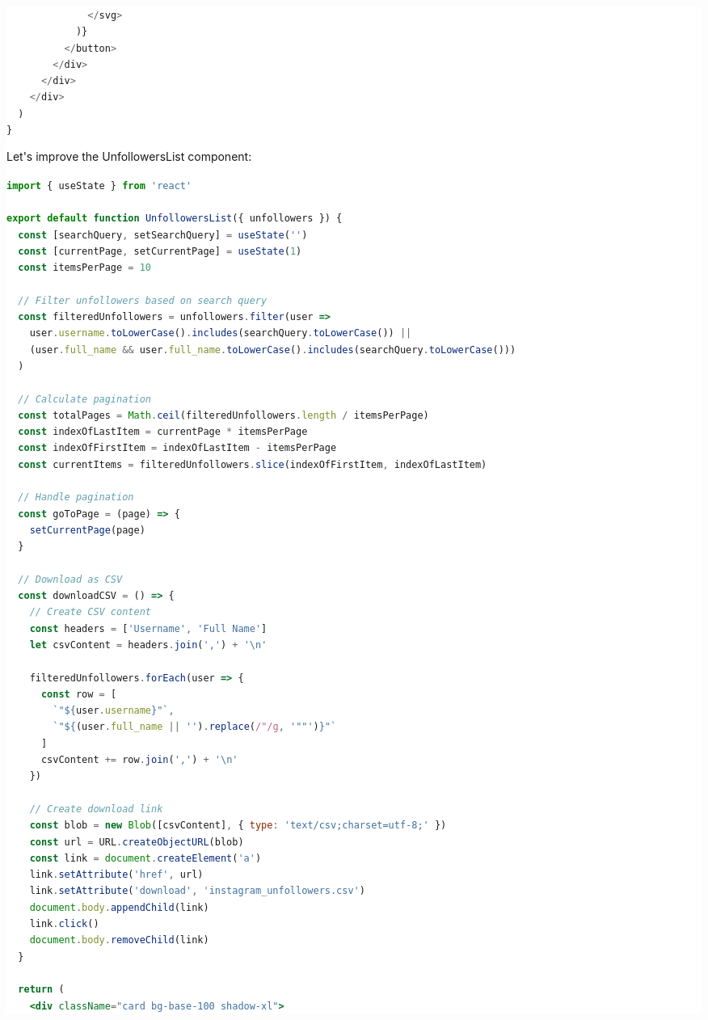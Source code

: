 ````jsx
              </svg>
            )}
          </button>
        </div>
      </div>
    </div>
  )
}
````

Let's improve the UnfollowersList component:

````jsx
import { useState } from 'react'

export default function UnfollowersList({ unfollowers }) {
  const [searchQuery, setSearchQuery] = useState('')
  const [currentPage, setCurrentPage] = useState(1)
  const itemsPerPage = 10

  // Filter unfollowers based on search query
  const filteredUnfollowers = unfollowers.filter(user =>
    user.username.toLowerCase().includes(searchQuery.toLowerCase()) ||
    (user.full_name && user.full_name.toLowerCase().includes(searchQuery.toLowerCase()))
  )

  // Calculate pagination
  const totalPages = Math.ceil(filteredUnfollowers.length / itemsPerPage)
  const indexOfLastItem = currentPage * itemsPerPage
  const indexOfFirstItem = indexOfLastItem - itemsPerPage
  const currentItems = filteredUnfollowers.slice(indexOfFirstItem, indexOfLastItem)

  // Handle pagination
  const goToPage = (page) => {
    setCurrentPage(page)
  }

  // Download as CSV
  const downloadCSV = () => {
    // Create CSV content
    const headers = ['Username', 'Full Name']
    let csvContent = headers.join(',') + '\n'
    
    filteredUnfollowers.forEach(user => {
      const row = [
        `"${user.username}"`, 
        `"${(user.full_name || '').replace(/"/g, '""')}"`
      ]
      csvContent += row.join(',') + '\n'
    })
    
    // Create download link
    const blob = new Blob([csvContent], { type: 'text/csv;charset=utf-8;' })
    const url = URL.createObjectURL(blob)
    const link = document.createElement('a')
    link.setAttribute('href', url)
    link.setAttribute('download', 'instagram_unfollowers.csv')
    document.body.appendChild(link)
    link.click()
    document.body.removeChild(link)
  }

  return (
    <div className="card bg-base-100 shadow-xl">
````